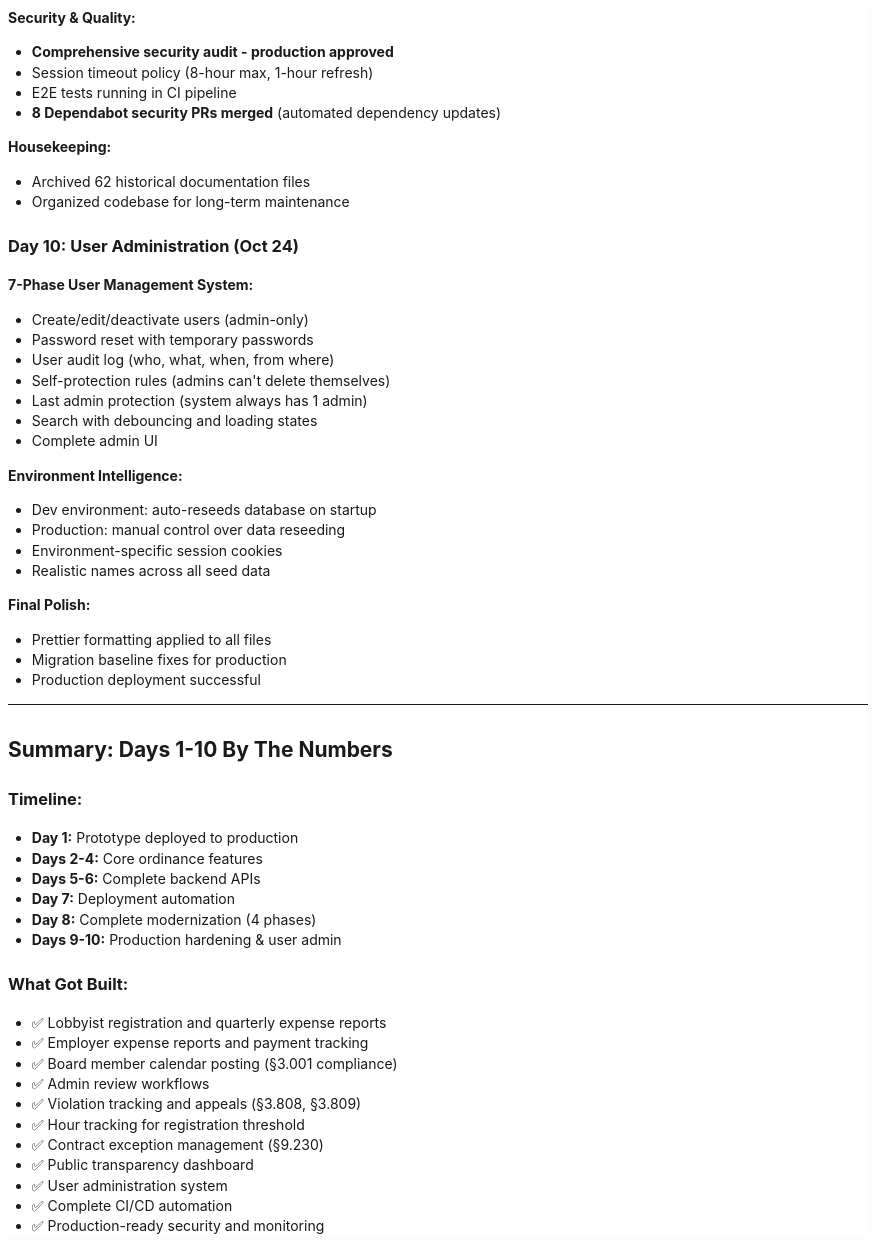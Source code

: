 **Security & Quality:**
- **Comprehensive security audit - production approved**
- Session timeout policy (8-hour max, 1-hour refresh)
- E2E tests running in CI pipeline
- **8 Dependabot security PRs merged** (automated dependency updates)

**Housekeeping:**
- Archived 62 historical documentation files
- Organized codebase for long-term maintenance

### **Day 10: User Administration** (Oct 24)

**7-Phase User Management System:**
- Create/edit/deactivate users (admin-only)
- Password reset with temporary passwords
- User audit log (who, what, when, from where)
- Self-protection rules (admins can't delete themselves)
- Last admin protection (system always has 1 admin)
- Search with debouncing and loading states
- Complete admin UI

**Environment Intelligence:**
- Dev environment: auto-reseeds database on startup
- Production: manual control over data reseeding
- Environment-specific session cookies
- Realistic names across all seed data

**Final Polish:**
- Prettier formatting applied to all files
- Migration baseline fixes for production
- Production deployment successful

---

## Summary: Days 1-10 By The Numbers

### **Timeline:**
- **Day 1:** Prototype deployed to production
- **Days 2-4:** Core ordinance features
- **Days 5-6:** Complete backend APIs
- **Day 7:** Deployment automation
- **Day 8:** Complete modernization (4 phases)
- **Days 9-10:** Production hardening & user admin

### **What Got Built:**
- ✅ Lobbyist registration and quarterly expense reports
- ✅ Employer expense reports and payment tracking
- ✅ Board member calendar posting (§3.001 compliance)
- ✅ Admin review workflows
- ✅ Violation tracking and appeals (§3.808, §3.809)
- ✅ Hour tracking for registration threshold
- ✅ Contract exception management (§9.230)
- ✅ Public transparency dashboard
- ✅ User administration system
- ✅ Complete CI/CD automation
- ✅ Production-ready security and monitoring
